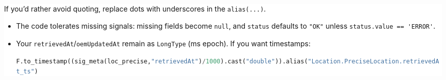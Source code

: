  If you’d rather avoid quoting, replace dots with underscores in the `alias(...)`.
* The code tolerates missing signals: missing fields become `null`, and `status` defaults to `"OK"` unless `status.value == 'ERROR'`.
* Your `retrievedAt`/`oemUpdatedAt` remain as `LongType` (ms epoch). If you want timestamps:

  ```python
  F.to_timestamp((sig_meta(loc_precise,"retrievedAt")/1000).cast("double")).alias("Location.PreciseLocation.retrievedAt_ts")
  ```
